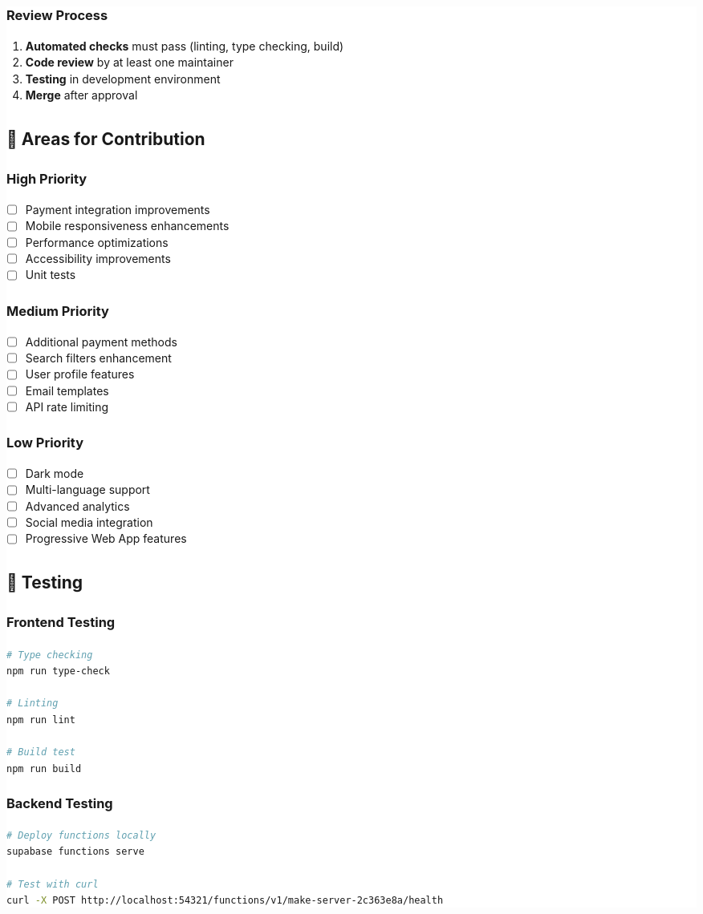 ### Review Process

1. **Automated checks** must pass (linting, type checking, build)
2. **Code review** by at least one maintainer
3. **Testing** in development environment
4. **Merge** after approval

## 🎯 Areas for Contribution

### High Priority
- [ ] Payment integration improvements
- [ ] Mobile responsiveness enhancements
- [ ] Performance optimizations
- [ ] Accessibility improvements
- [ ] Unit tests

### Medium Priority
- [ ] Additional payment methods
- [ ] Search filters enhancement
- [ ] User profile features
- [ ] Email templates
- [ ] API rate limiting

### Low Priority
- [ ] Dark mode
- [ ] Multi-language support
- [ ] Advanced analytics
- [ ] Social media integration
- [ ] Progressive Web App features

## 🧪 Testing

### Frontend Testing
```bash
# Type checking
npm run type-check

# Linting
npm run lint

# Build test
npm run build
```

### Backend Testing
```bash
# Deploy functions locally
supabase functions serve

# Test with curl
curl -X POST http://localhost:54321/functions/v1/make-server-2c363e8a/health
```
